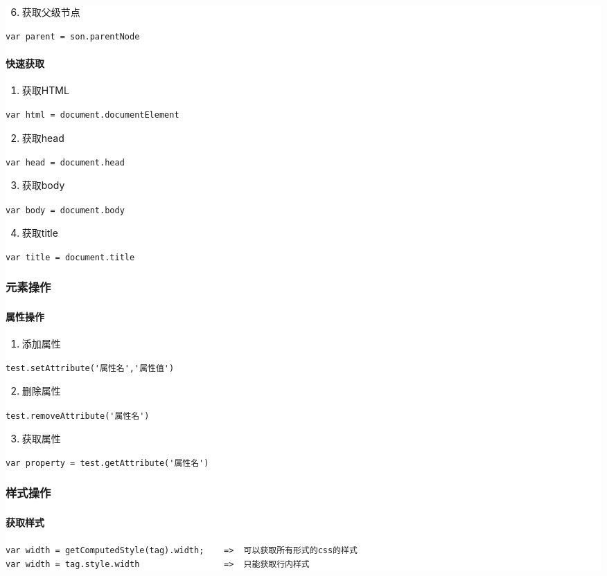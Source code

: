 6. 获取父级节点

```
var parent = son.parentNode
```

#### 快速获取

1. 获取HTML

```
var html = document.documentElement
```

2. 获取head

```
var head = document.head
```

3. 获取body

```
var body = document.body
```

4. 获取title

```
var title = document.title
```



### 元素操作

#### 属性操作

1. 添加属性

```
test.setAttribute('属性名','属性值')
```

2. 删除属性

```
test.removeAttribute('属性名')
```

3. 获取属性

```
var property = test.getAttribute('属性名')
```

### 样式操作

#### 获取样式

```
var width = getComputedStyle(tag).width;	=>	可以获取所有形式的css的样式
var width = tag.style.width					=>	只能获取行内样式
```

